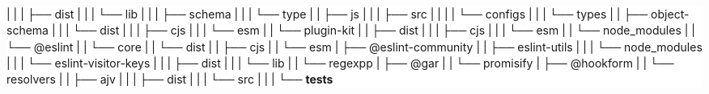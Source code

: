 |  |  |        ├── dist
|  |  |        └── lib
|  |  |           ├── schema
|  |  |           └── type
|  |  ├── js
|  |  |  ├── src
|  |  |  |  └── configs
|  |  |  └── types
|  |  ├── object-schema
|  |  |  └── dist
|  |  |     ├── cjs
|  |  |     └── esm
|  |  └── plugin-kit
|  |     ├── dist
|  |     |  ├── cjs
|  |     |  └── esm
|  |     └── node_modules
|  |        └── @eslint
|  |           └── core
|  |              └── dist
|  |                 ├── cjs
|  |                 └── esm
|  ├── @eslint-community
|  |  ├── eslint-utils
|  |  |  └── node_modules
|  |  |     └── eslint-visitor-keys
|  |  |        ├── dist
|  |  |        └── lib
|  |  └── regexpp
|  ├── @gar
|  |  └── promisify
|  ├── @hookform
|  |  └── resolvers
|  |     ├── ajv
|  |     |  ├── dist
|  |     |  └── src
|  |     |     └── __tests__